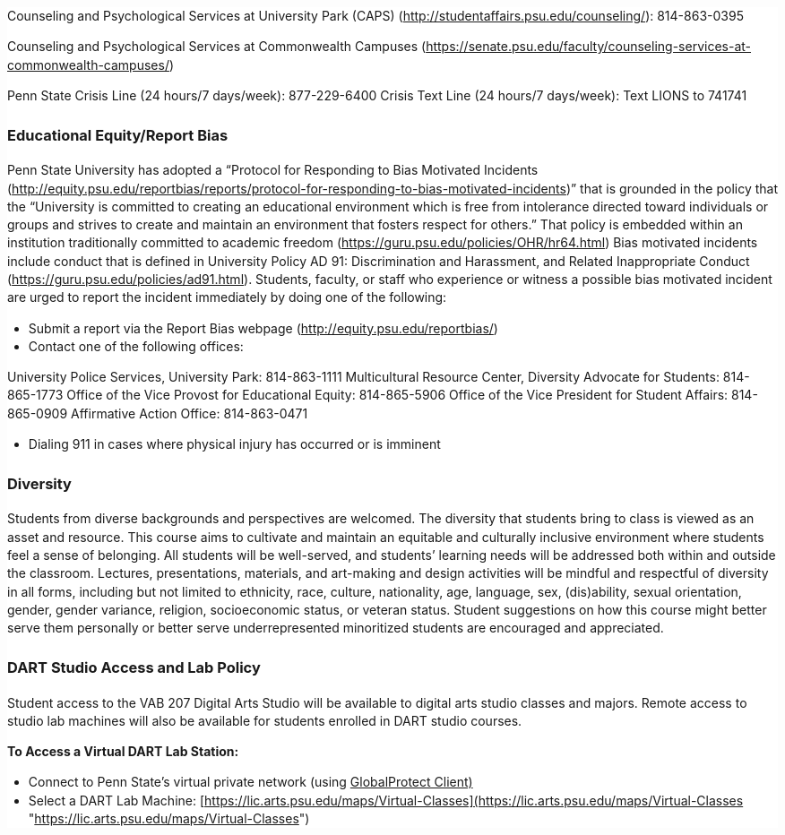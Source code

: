 Counseling and Psychological Services at University Park  (CAPS)
(http://studentaffairs.psu.edu/counseling/): 814-863-0395

Counseling and Psychological Services at Commonwealth Campuses
(https://senate.psu.edu/faculty/counseling-services-at-commonwealth-campuses/)

Penn State Crisis Line (24 hours/7 days/week): 877-229-6400
Crisis Text Line (24 hours/7 days/week): Text LIONS to 741741

### Educational Equity/Report Bias

Penn State University has adopted a “Protocol for Responding to Bias Motivated Incidents
(http://equity.psu.edu/reportbias/reports/protocol-for-responding-to-bias-motivated-incidents)” that is grounded in the policy that the “University is committed to creating an educational environment which is free from intolerance directed toward individuals or groups and strives to create and maintain an environment that fosters respect for others.” That policy is embedded within an institution traditionally committed to
academic freedom (https://guru.psu.edu/policies/OHR/hr64.html) Bias motivated incidents include conduct that is defined in University
Policy AD 91: Discrimination and Harassment, and Related Inappropriate Conduct (https://guru.psu.edu/policies/ad91.html). Students, faculty, or staff who experience or witness a possible bias motivated incident are urged to report the incident immediately by doing one of the following:

* Submit a report via the Report Bias webpage (http://equity.psu.edu/reportbias/)
* Contact one of the following offices:

University Police Services, University Park: 814-863-1111
Multicultural Resource Center, Diversity Advocate for Students: 814-865-1773
Office of the Vice Provost for Educational Equity: 814-865-5906
Office of the Vice President for Student Affairs: 814-865-0909
Affirmative Action Office: 814-863-0471

* Dialing 911 in cases where physical injury has occurred or is imminent

### Diversity

Students from diverse backgrounds and perspectives are welcomed. The diversity that students bring to class is viewed as an asset and resource. This course aims to cultivate and maintain an equitable and culturally inclusive environment where students feel a sense of belonging. All students will be well-served, and students’ learning needs will be addressed both within and outside the classroom. Lectures, presentations, materials, and art-making and design activities will be mindful and respectful of diversity in all forms, including but not limited to ethnicity, race, culture, nationality, age, language, sex, (dis)ability, sexual orientation, gender, gender variance, religion, socioeconomic status, or veteran status. Student suggestions on how this course might better serve them personally or better serve underrepresented minoritized students are encouraged and appreciated.

### DART Studio Access and Lab Policy

Student access to the VAB 207 Digital Arts Studio will be available to digital arts studio classes and majors. Remote access to studio lab machines will also be available for students enrolled in DART studio courses.

**To Access a Virtual DART Lab Station:**

* Connect to Penn State’s virtual private network (using [GlobalProtect Client)](https://aait.psu.edu/globalprotect)
* Select a DART Lab Machine: [https://lic.arts.psu.edu/maps/Virtual-Classes](https://lic.arts.psu.edu/maps/Virtual-Classes "https://lic.arts.psu.edu/maps/Virtual-Classes")
